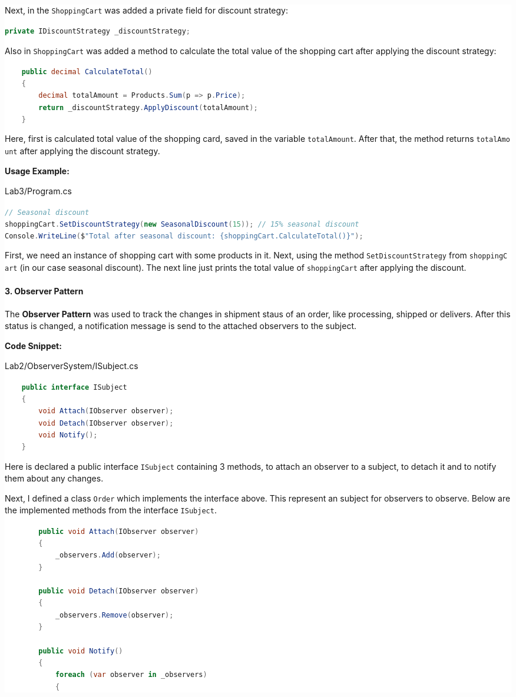 Next, in the `ShoppingCart` was added a private field for discount strategy:

```csharp
private IDiscountStrategy _discountStrategy;
```

Also in `ShoppingCart` was added a method to calculate the total value of the shopping cart after applying the discount strategy:

```csharp
    public decimal CalculateTotal()
    {
        decimal totalAmount = Products.Sum(p => p.Price);
        return _discountStrategy.ApplyDiscount(totalAmount);
    }
```
Here, first is calculated total value of the shopping card, saved in the variable `totalAmount`. After that, the method returns `totalAmount` after applying the discount strategy.

**Usage Example:**

Lab3/Program.cs
```csharp
// Seasonal discount
shoppingCart.SetDiscountStrategy(new SeasonalDiscount(15)); // 15% seasonal discount
Console.WriteLine($"Total after seasonal discount: {shoppingCart.CalculateTotal()}");
```
First, we need an instance of shopping cart with some products in it. Next, using the method `SetDiscountStrategy` from `shoppingCart` (in our case seasonal discount). The next line just prints the total value of `shoppingCart` after applying the discount.

#### **3. Observer Pattern**

The **Observer Pattern** was used to track the changes in shipment staus of an order, like processing, shipped or delivers. After this status is changed, a notification message is send to the attached observers to the subject. 

**Code Snippet:**

Lab2/ObserverSystem/ISubject.cs
```csharp
    public interface ISubject
    {
        void Attach(IObserver observer);
        void Detach(IObserver observer);
        void Notify();
    }

```
Here is declared a public interface `ISubject` containing 3 methods, to attach an observer to a subject, to detach it and to notify them about any changes.

Next, I defined a class `Order` which implements the interface above. This represent an subject for observers to observe. Below are the implemented methods from the interface `ISubject`.
```csharp
        public void Attach(IObserver observer)
        {
            _observers.Add(observer);
        }

        public void Detach(IObserver observer)
        {
            _observers.Remove(observer);
        }

        public void Notify()
        {
            foreach (var observer in _observers)
            {
```